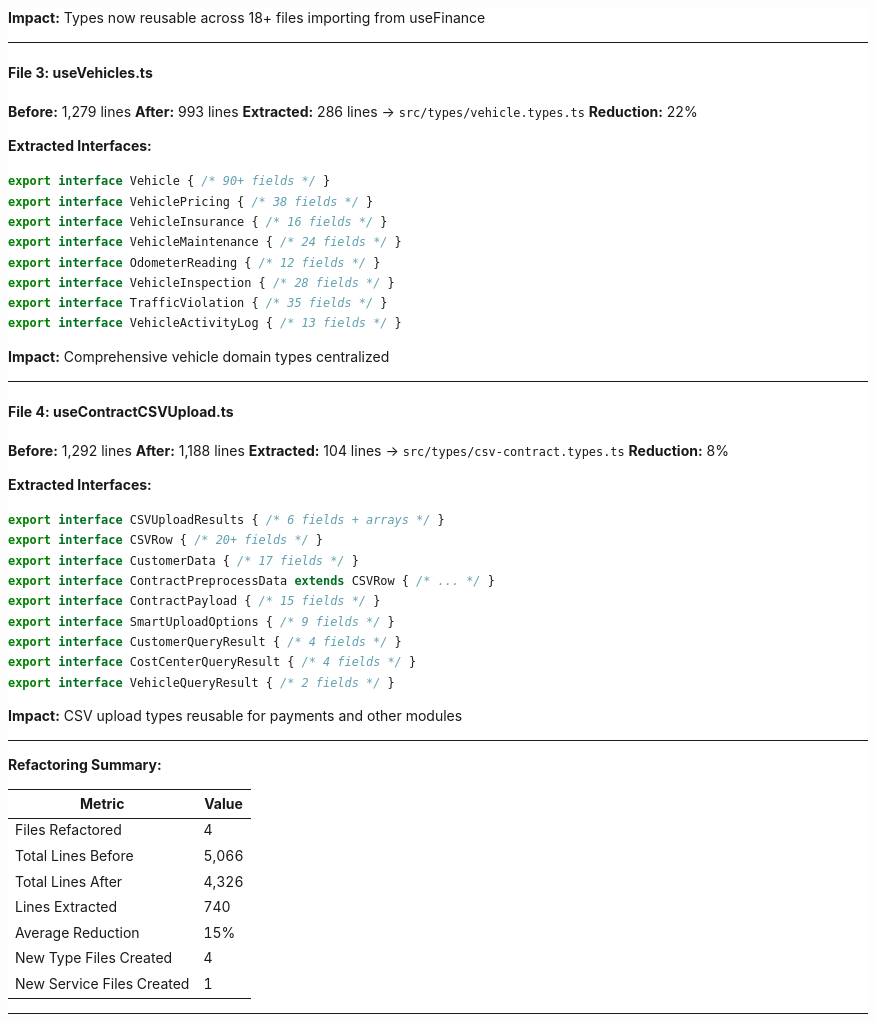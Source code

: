 **Impact:** Types now reusable across 18+ files importing from useFinance

---

#### File 3: useVehicles.ts
**Before:** 1,279 lines
**After:** 993 lines
**Extracted:** 286 lines → `src/types/vehicle.types.ts`
**Reduction:** 22%

**Extracted Interfaces:**
```typescript
export interface Vehicle { /* 90+ fields */ }
export interface VehiclePricing { /* 38 fields */ }
export interface VehicleInsurance { /* 16 fields */ }
export interface VehicleMaintenance { /* 24 fields */ }
export interface OdometerReading { /* 12 fields */ }
export interface VehicleInspection { /* 28 fields */ }
export interface TrafficViolation { /* 35 fields */ }
export interface VehicleActivityLog { /* 13 fields */ }
```

**Impact:** Comprehensive vehicle domain types centralized

---

#### File 4: useContractCSVUpload.ts
**Before:** 1,292 lines
**After:** 1,188 lines
**Extracted:** 104 lines → `src/types/csv-contract.types.ts`
**Reduction:** 8%

**Extracted Interfaces:**
```typescript
export interface CSVUploadResults { /* 6 fields + arrays */ }
export interface CSVRow { /* 20+ fields */ }
export interface CustomerData { /* 17 fields */ }
export interface ContractPreprocessData extends CSVRow { /* ... */ }
export interface ContractPayload { /* 15 fields */ }
export interface SmartUploadOptions { /* 9 fields */ }
export interface CustomerQueryResult { /* 4 fields */ }
export interface CostCenterQueryResult { /* 4 fields */ }
export interface VehicleQueryResult { /* 2 fields */ }
```

**Impact:** CSV upload types reusable for payments and other modules

---

**Refactoring Summary:**

| Metric | Value |
|--------|-------|
| Files Refactored | 4 |
| Total Lines Before | 5,066 |
| Total Lines After | 4,326 |
| Lines Extracted | 740 |
| Average Reduction | 15% |
| New Type Files Created | 4 |
| New Service Files Created | 1 |

---
